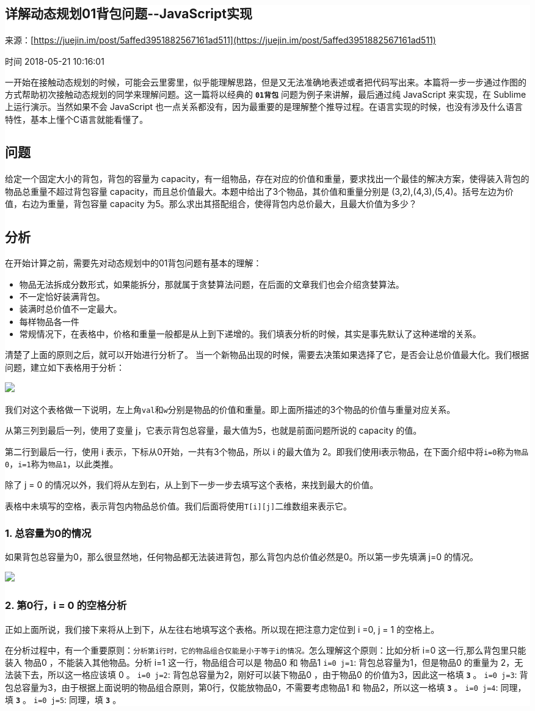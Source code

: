 ## 详解动态规划01背包问题--JavaScript实现

来源：[https://juejin.im/post/5affed3951882567161ad511](https://juejin.im/post/5affed3951882567161ad511)

时间 2018-05-21 10:16:01

 
一开始在接触动态规划的时候，可能会云里雾里，似乎能理解思路，但是又无法准确地表述或者把代码写出来。本篇将一步一步通过作图的方式帮助初次接触动态规划的同学来理解问题。这一篇将以经典的 **`01背包`**  问题为例子来讲解，最后通过纯 JavaScript 来实现，在 Sublime 上运行演示。当然如果不会 JavaScript 也一点关系都没有，因为最重要的是理解整个推导过程。在语言实现的时候，也没有涉及什么语言特性，基本上懂个C语言就能看懂了。
 
## 问题
 
给定一个固定大小的背包，背包的容量为 capacity，有一组物品，存在对应的价值和重量，要求找出一个最佳的解决方案，使得装入背包的物品总重量不超过背包容量 capacity，而且总价值最大。本题中给出了3个物品，其价值和重量分别是 (3,2),(4,3),(5,4)。括号左边为价值，右边为重量，背包容量 capacity 为5。那么求出其搭配组合，使得背包内总价最大，且最大价值为多少？
 
## 分析
 
在开始计算之前，需要先对动态规划中的01背包问题有基本的理解：
 
 
* 物品无法拆成分数形式，如果能拆分，那就属于贪婪算法问题，在后面的文章我们也会介绍贪婪算法。 
* 不一定恰好装满背包。 
* 装满时总价值不一定最大。 
* 每样物品各一件 
* 常规情况下，在表格中，价格和重量一般都是从上到下递增的。我们填表分析的时候，其实是事先默认了这种递增的关系。 
 
 
清楚了上面的原则之后，就可以开始进行分析了。 当一个新物品出现的时候，需要去决策如果选择了它，是否会让总价值最大化。我们根据问题，建立如下表格用于分析：
 
 ![][0]
 
我们对这个表格做一下说明，左上角`val`和`w`分别是物品的价值和重量。即上面所描述的3个物品的价值与重量对应关系。
 
从第三列到最后一列，使用了变量 j，它表示背包总容量，最大值为5，也就是前面问题所说的 capacity 的值。
 
第二行到最后一行，使用 i 表示，下标从0开始，一共有3个物品，所以 i 的最大值为 2。即我们使用i表示物品，在下面介绍中将`i=0`称为`物品0`，`i=1`称为`物品1`，以此类推。
 
除了 j = 0 的情况以外，我们将从左到右，从上到下一步一步去填写这个表格，来找到最大的价值。
 
表格中未填写的空格，表示背包内物品总价值。我们后面将使用`T[i][j]`二维数组来表示它。
 
### 1. 总容量为0的情况
 
如果背包总容量为0，那么很显然地，任何物品都无法装进背包，那么背包内总价值必然是0。所以第一步先填满 j=0 的情况。
 
 ![][1]
 
### 2. 第0行，i = 0 的空格分析
 
正如上面所说，我们接下来将从上到下，从左往右地填写这个表格。所以现在把注意力定位到 i =0, j = 1 的空格上。
 
在分析过程中，有一个重要原则：`分析第i行时，它的物品组合仅能是小于等于i的情况。`怎么理解这个原则：比如分析 i=0  这一行,那么背包里只能装入 物品0  ，不能装入其他物品。分析 i=1  这一行，物品组合可以是 物品0  和 物品1 
 `i=0 j=1`: 背包总容量为1，但是物品0 的重量为 2，无法装下去，所以这一格应该填 0  。
 `i=0 j=2`: 背包总容量为2，刚好可以装下物品0 ，由于物品0 的价值为3，因此这一格填 **`3`**  。
 `i=0 j=3`: 背包总容量为3，由于根据上面说明的物品组合原则，第0行，仅能放物品0，不需要考虑物品1 和 物品2，所以这一格填 **`3`**  。
 `i=0 j=4`: 同理，填 **`3`**  。
 `i=0 j=5`: 同理，填 **`3`**  。
 

[0]: ./img/MB7NBnZ.jpg 
[1]: ./img/fUvua2j.jpg 
[2]: ./img/VraYzqY.jpg 
[3]: ./img/fQnmy2u.jpg 
[4]: ./img/qINzay6.jpg 
[5]: ./img/2MnU3yN.jpg 
